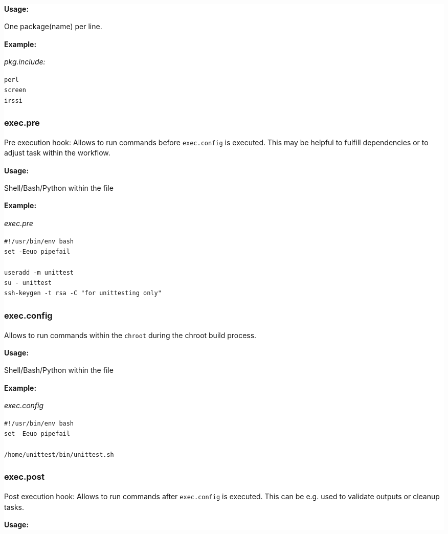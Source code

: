 **Usage:**

One package(name) per line.

**Example:**

*pkg.include:*
```
perl
screen
irssi
```


### exec.pre
Pre execution hook: Allows to run commands before `exec.config` is executed. This may be helpful to fulfill dependencies or to adjust task within the workflow.

**Usage:**

Shell/Bash/Python within the file

**Example:**

*exec.pre*
```
#!/usr/bin/env bash
set -Eeuo pipefail

useradd -m unittest
su - unittest
ssh-keygen -t rsa -C "for unittesting only"
```


### exec.config
Allows to run commands within the `chroot` during the chroot build process.

**Usage:**

Shell/Bash/Python within the file

**Example:**

*exec.config*
```
#!/usr/bin/env bash
set -Eeuo pipefail

/home/unittest/bin/unittest.sh
```


### exec.post
Post execution hook: Allows to run commands after `exec.config` is executed. This can be e.g. used to validate outputs or cleanup tasks.

**Usage:**
